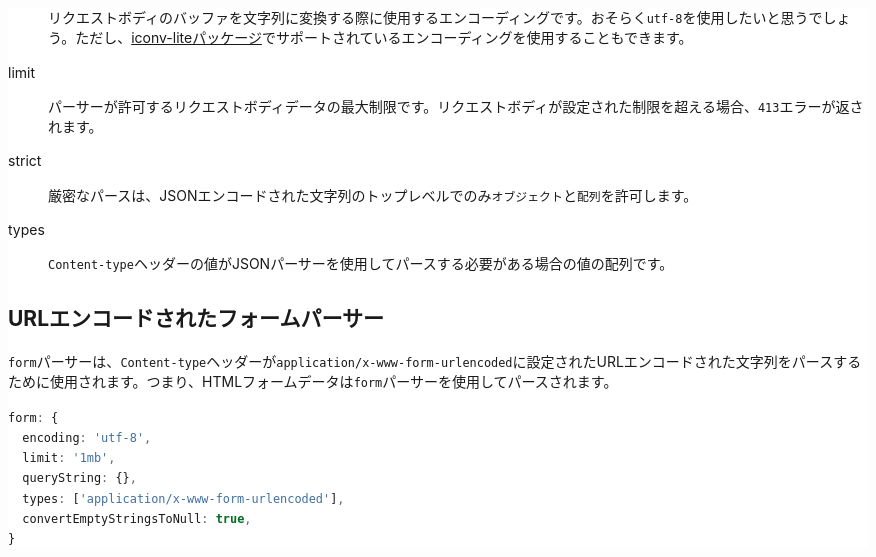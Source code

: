 <dd>

リクエストボディのバッファを文字列に変換する際に使用するエンコーディングです。おそらく`utf-8`を使用したいと思うでしょう。ただし、[iconv-liteパッケージ](https://www.npmjs.com/package/iconv-lite#readme)でサポートされているエンコーディングを使用することもできます。

</dd>

<dt>

limit

</dt>

<dd>

パーサーが許可するリクエストボディデータの最大制限です。リクエストボディが設定された制限を超える場合、`413`エラーが返されます。

</dd>

<dt>

strict

</dt>

<dd>

厳密なパースは、JSONエンコードされた文字列のトップレベルでのみ`オブジェクト`と`配列`を許可します。

</dd>

<dt>

types

</dt>

<dd>

`Content-type`ヘッダーの値がJSONパーサーを使用してパースする必要がある場合の値の配列です。

</dd>

</dl>

## URLエンコードされたフォームパーサー

`form`パーサーは、`Content-type`ヘッダーが`application/x-www-form-urlencoded`に設定されたURLエンコードされた文字列をパースするために使用されます。つまり、HTMLフォームデータは`form`パーサーを使用してパースされます。

```ts
form: {
  encoding: 'utf-8',
  limit: '1mb',
  queryString: {},
  types: ['application/x-www-form-urlencoded'],
  convertEmptyStringsToNull: true,
}
```

<dl>
